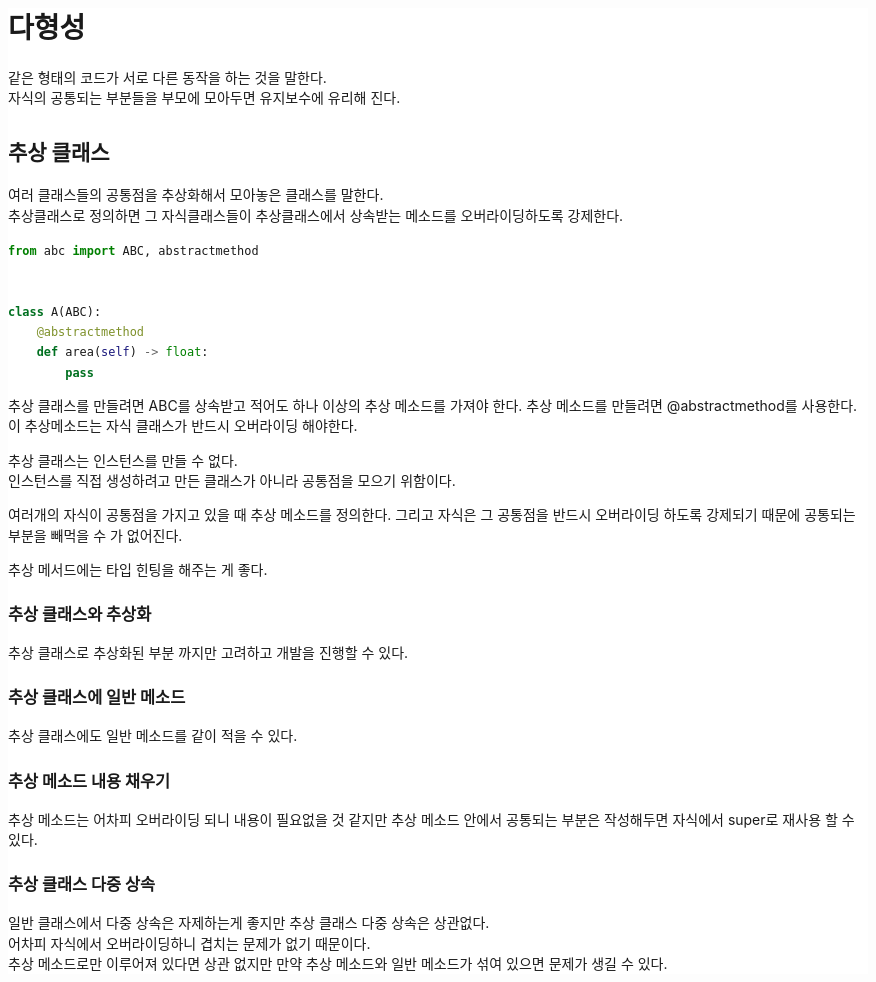 # 다형성
같은 형태의 코드가 서로 다른 동작을 하는 것을 말한다.  
자식의 공통되는 부분들을 부모에 모아두면 유지보수에 유리해 진다.    

## 추상 클래스
여러 클래스들의 공통점을 추상화해서 모아놓은 클래스를 말한다.  
추상클래스로 정의하면 그 자식클래스들이 추상클래스에서 상속받는 메소드를 오버라이딩하도록 강제한다.  
```python
from abc import ABC, abstractmethod


class A(ABC):
    @abstractmethod
    def area(self) -> float:
        pass
```
추상 클래스를 만들려면 ABC를 상속받고 적어도 하나 이상의 추상 메소드를 가져야 한다.  추상 메소드를 만들려면 @abstractmethod를 사용한다. 이 추상메소드는 자식 클래스가 반드시 오버라이딩 해야한다.  

추상 클래스는 인스턴스를 만들 수 없다.  
인스턴스를 직접 생성하려고 만든 클래스가 아니라 공통점을 모으기 위함이다.  

여러개의 자식이 공통점을 가지고 있을 때 추상 메소드를 정의한다. 그리고 자식은 그 공통점을 반드시 오버라이딩 하도록 강제되기 때문에 공통되는 부분을 빼먹을 수 가 없어진다.  

추상 메서드에는 타입 힌팅을 해주는 게 좋다.  

### 추상 클래스와 추상화
추상 클래스로 추상화된 부분 까지만 고려하고 개발을 진행할 수 있다.  

### 추상 클래스에 일반 메소드
추상 클래스에도 일반 메소드를 같이 적을 수 있다.  

### 추상 메소드 내용 채우기
추상 메소드는 어차피 오버라이딩 되니 내용이 필요없을 것 같지만 추상 메소드 안에서 공통되는 부분은 작성해두면 자식에서 super로 재사용 할 수 있다.  

### 추상 클래스 다중 상속
일반 클래스에서 다중 상속은 자제하는게 좋지만 추상 클래스 다중 상속은 상관없다.  
어차피 자식에서 오버라이딩하니 겹치는 문제가 없기 때문이다.  
추상 메소드로만 이루어져 있다면 상관 없지만 만약 추상 메소드와 일반 메소드가 섞여 있으면 문제가 생길 수 있다.  


